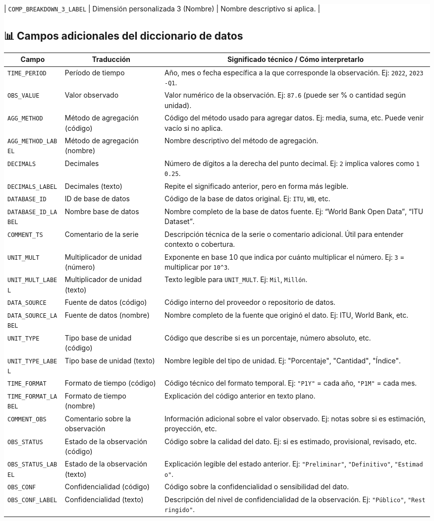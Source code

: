 | `COMP_BREAKDOWN_3_LABEL`  | Dimensión personalizada 3 (Nombre) | Nombre descriptivo si aplica.                                                                          |


## 📊 Campos adicionales del diccionario de datos

| Campo               | Traducción                          | Significado técnico / Cómo interpretarlo                                                                  |
|---------------------|--------------------------------------|----------------------------------------------------------------------------------------------------------|
| `TIME_PERIOD`       | Período de tiempo                    | Año, mes o fecha específica a la que corresponde la observación. Ej: `2022`, `2023-Q1`.                  |
| `OBS_VALUE`         | Valor observado                      | Valor numérico de la observación. Ej: `87.6` (puede ser % o cantidad según unidad).                      |
| `AGG_METHOD`        | Método de agregación (código)        | Código del método usado para agregar datos. Ej: media, suma, etc. Puede venir vacío si no aplica.        |
| `AGG_METHOD_LABEL`  | Método de agregación (nombre)        | Nombre descriptivo del método de agregación.                                                             |
| `DECIMALS`          | Decimales                            | Número de dígitos a la derecha del punto decimal. Ej: `2` implica valores como `10.25`.                  |
| `DECIMALS_LABEL`    | Decimales (texto)                    | Repite el significado anterior, pero en forma más legible.                                               |
| `DATABASE_ID`       | ID de base de datos                  | Código de la base de datos original. Ej: `ITU`, `WB`, etc.                                               |
| `DATABASE_ID_LABEL` | Nombre base de datos                 | Nombre completo de la base de datos fuente. Ej: “World Bank Open Data”, “ITU Dataset”.                   |
| `COMMENT_TS`        | Comentario de la serie               | Descripción técnica de la serie o comentario adicional. Útil para entender contexto o cobertura.         |
| `UNIT_MULT`         | Multiplicador de unidad (número)     | Exponente en base 10 que indica por cuánto multiplicar el número. Ej: `3` = multiplicar por `10^3`.      |
| `UNIT_MULT_LABEL`   | Multiplicador de unidad (texto)      | Texto legible para `UNIT_MULT`. Ej: `Mil`, `Millón`.                                                     |
| `DATA_SOURCE`       | Fuente de datos (código)             | Código interno del proveedor o repositorio de datos.                                                     |
| `DATA_SOURCE_LABEL` | Fuente de datos (nombre)             | Nombre completo de la fuente que originó el dato. Ej: ITU, World Bank, etc.                              |
| `UNIT_TYPE`         | Tipo base de unidad (código)         | Código que describe si es un porcentaje, número absoluto, etc.                                           |
| `UNIT_TYPE_LABEL`   | Tipo base de unidad (texto)          | Nombre legible del tipo de unidad. Ej: "Porcentaje", "Cantidad", "Índice".                               |
| `TIME_FORMAT`       | Formato de tiempo (código)           | Código técnico del formato temporal. Ej: `"P1Y"` = cada año, `"P1M"` = cada mes.                         |
| `TIME_FORMAT_LABEL` | Formato de tiempo (nombre)           | Explicación del código anterior en texto plano.                                                          |
| `COMMENT_OBS`       | Comentario sobre la observación      | Información adicional sobre el valor observado. Ej: notas sobre si es estimación, proyección, etc.       |
| `OBS_STATUS`        | Estado de la observación (código)    | Código sobre la calidad del dato. Ej: si es estimado, provisional, revisado, etc.                        |
| `OBS_STATUS_LABEL`  | Estado de la observación (texto)     | Explicación legible del estado anterior. Ej: `"Preliminar"`, `"Definitivo"`, `"Estimado"`.               |
| `OBS_CONF`          | Confidencialidad (código)            | Código sobre la confidencialidad o sensibilidad del dato.                                                |
| `OBS_CONF_LABEL`    | Confidencialidad (texto)             | Descripción del nivel de confidencialidad de la observación. Ej: `"Público"`, `"Restringido"`.           |
